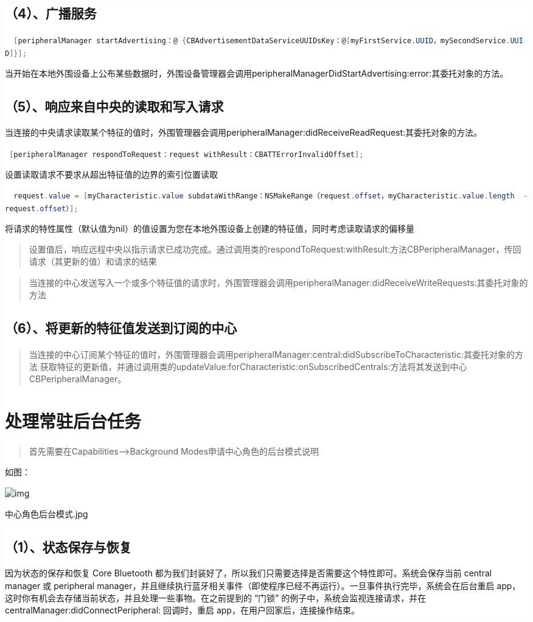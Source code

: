 ## （4）、广播服务



```csharp
  [peripheralManager startAdvertising：@ {CBAdvertisementDataServiceUUIDsKey：@[myFirstService.UUID，mySecondService.UUID]}];
```

当开始在本地外围设备上公布某些数据时，外围设备管理器会调用peripheralManagerDidStartAdvertising:error:其委托对象的方法。

## （5）、响应来自中央的读取和写入请求

当连接的中央请求读取某个特征的值时，外围管理器会调用peripheralManager:didReceiveReadRequest:其委托对象的方法。



```csharp
 [peripheralManager respondToRequest：request withResult：CBATTErrorInvalidOffset]; 
```

设置读取请求不要求从超出特征值的边界的索引位置读取



```csharp
  request.value = [myCharacteristic.value subdataWithRange：NSMakeRange（request.offset，myCharacteristic.value.length  -  request.offset）];  
```

将请求的特性属性（默认值为nil）的值设置为您在本地外围设备上创建的特征值，同时考虑读取请求的偏移量

> 设置值后，响应远程中央以指示请求已成功完成。通过调用类的respondToRequest:withResult:方法CBPeripheralManager，传回请求（其更新的值）和请求的结果

> 当连接的中心发送写入一个或多个特征值的请求时，外围管理器会调用peripheralManager:didReceiveWriteRequests:其委托对象的方法

## （6）、将更新的特征值发送到订阅的中心

> 当连接的中心订阅某个特征的值时，外围管理器会调用peripheralManager:central:didSubscribeToCharacteristic:其委托对象的方法
>  获取特征的更新值，并通过调用类的updateValue:forCharacteristic:onSubscribedCentrals:方法将其发送到中心CBPeripheralManager。

# 处理常驻后台任务

> 首先需要在Capabilities-->Background Modes申请中心角色的后台模式说明

如图：



![img](https:////upload-images.jianshu.io/upload_images/1206879-bf1c287cdb8f1952.jpg?imageMogr2/auto-orient/strip|imageView2/2/w/835/format/webp)

中心角色后台模式.jpg

## （1）、状态保存与恢复

因为状态的保存和恢复 Core Bluetooth 都为我们封装好了，所以我们只需要选择是否需要这个特性即可。系统会保存当前 central manager 或 peripheral manager，并且继续执行蓝牙相关事件（即使程序已经不再运行）。一旦事件执行完毕，系统会在后台重启 app，这时你有机会去存储当前状态，并且处理一些事物。在之前提到的 “门锁” 的例子中，系统会监视连接请求，并在 centralManager:didConnectPeripheral: 回调时，重启 app，在用户回家后，连接操作结束。
